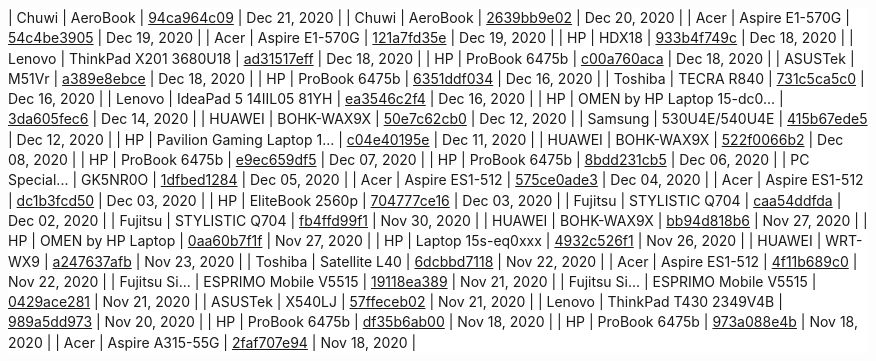| Chuwi         | AeroBook                    | [94ca964c09](https://linux-hardware.org/?probe=94ca964c09) | Dec 21, 2020 |
| Chuwi         | AeroBook                    | [2639bb9e02](https://linux-hardware.org/?probe=2639bb9e02) | Dec 20, 2020 |
| Acer          | Aspire E1-570G              | [54c4be3905](https://linux-hardware.org/?probe=54c4be3905) | Dec 19, 2020 |
| Acer          | Aspire E1-570G              | [121a7fd35e](https://linux-hardware.org/?probe=121a7fd35e) | Dec 19, 2020 |
| HP            | HDX18                       | [933b4f749c](https://linux-hardware.org/?probe=933b4f749c) | Dec 18, 2020 |
| Lenovo        | ThinkPad X201 3680U18       | [ad31517eff](https://linux-hardware.org/?probe=ad31517eff) | Dec 18, 2020 |
| HP            | ProBook 6475b               | [c00a760aca](https://linux-hardware.org/?probe=c00a760aca) | Dec 18, 2020 |
| ASUSTek       | M51Vr                       | [a389e8ebce](https://linux-hardware.org/?probe=a389e8ebce) | Dec 18, 2020 |
| HP            | ProBook 6475b               | [6351ddf034](https://linux-hardware.org/?probe=6351ddf034) | Dec 16, 2020 |
| Toshiba       | TECRA R840                  | [731c5ca5c0](https://linux-hardware.org/?probe=731c5ca5c0) | Dec 16, 2020 |
| Lenovo        | IdeaPad 5 14IIL05 81YH      | [ea3546c2f4](https://linux-hardware.org/?probe=ea3546c2f4) | Dec 16, 2020 |
| HP            | OMEN by HP Laptop 15-dc0... | [3da605fec6](https://linux-hardware.org/?probe=3da605fec6) | Dec 14, 2020 |
| HUAWEI        | BOHK-WAX9X                  | [50e7c62cb0](https://linux-hardware.org/?probe=50e7c62cb0) | Dec 12, 2020 |
| Samsung       | 530U4E/540U4E               | [415b67ede5](https://linux-hardware.org/?probe=415b67ede5) | Dec 12, 2020 |
| HP            | Pavilion Gaming Laptop 1... | [c04e40195e](https://linux-hardware.org/?probe=c04e40195e) | Dec 11, 2020 |
| HUAWEI        | BOHK-WAX9X                  | [522f0066b2](https://linux-hardware.org/?probe=522f0066b2) | Dec 08, 2020 |
| HP            | ProBook 6475b               | [e9ec659df5](https://linux-hardware.org/?probe=e9ec659df5) | Dec 07, 2020 |
| HP            | ProBook 6475b               | [8bdd231cb5](https://linux-hardware.org/?probe=8bdd231cb5) | Dec 06, 2020 |
| PC Special... | GK5NR0O                     | [1dfbed1284](https://linux-hardware.org/?probe=1dfbed1284) | Dec 05, 2020 |
| Acer          | Aspire ES1-512              | [575ce0ade3](https://linux-hardware.org/?probe=575ce0ade3) | Dec 04, 2020 |
| Acer          | Aspire ES1-512              | [dc1b3fcd50](https://linux-hardware.org/?probe=dc1b3fcd50) | Dec 03, 2020 |
| HP            | EliteBook 2560p             | [704777ce16](https://linux-hardware.org/?probe=704777ce16) | Dec 03, 2020 |
| Fujitsu       | STYLISTIC Q704              | [caa54ddfda](https://linux-hardware.org/?probe=caa54ddfda) | Dec 02, 2020 |
| Fujitsu       | STYLISTIC Q704              | [fb4ffd99f1](https://linux-hardware.org/?probe=fb4ffd99f1) | Nov 30, 2020 |
| HUAWEI        | BOHK-WAX9X                  | [bb94d818b6](https://linux-hardware.org/?probe=bb94d818b6) | Nov 27, 2020 |
| HP            | OMEN by HP Laptop           | [0aa60b7f1f](https://linux-hardware.org/?probe=0aa60b7f1f) | Nov 27, 2020 |
| HP            | Laptop 15s-eq0xxx           | [4932c526f1](https://linux-hardware.org/?probe=4932c526f1) | Nov 26, 2020 |
| HUAWEI        | WRT-WX9                     | [a247637afb](https://linux-hardware.org/?probe=a247637afb) | Nov 23, 2020 |
| Toshiba       | Satellite L40               | [6dcbbd7118](https://linux-hardware.org/?probe=6dcbbd7118) | Nov 22, 2020 |
| Acer          | Aspire ES1-512              | [4f11b689c0](https://linux-hardware.org/?probe=4f11b689c0) | Nov 22, 2020 |
| Fujitsu Si... | ESPRIMO Mobile V5515        | [19118ea389](https://linux-hardware.org/?probe=19118ea389) | Nov 21, 2020 |
| Fujitsu Si... | ESPRIMO Mobile V5515        | [0429ace281](https://linux-hardware.org/?probe=0429ace281) | Nov 21, 2020 |
| ASUSTek       | X540LJ                      | [57ffeceb02](https://linux-hardware.org/?probe=57ffeceb02) | Nov 21, 2020 |
| Lenovo        | ThinkPad T430 2349V4B       | [989a5dd973](https://linux-hardware.org/?probe=989a5dd973) | Nov 20, 2020 |
| HP            | ProBook 6475b               | [df35b6ab00](https://linux-hardware.org/?probe=df35b6ab00) | Nov 18, 2020 |
| HP            | ProBook 6475b               | [973a088e4b](https://linux-hardware.org/?probe=973a088e4b) | Nov 18, 2020 |
| Acer          | Aspire A315-55G             | [2faf707e94](https://linux-hardware.org/?probe=2faf707e94) | Nov 18, 2020 |